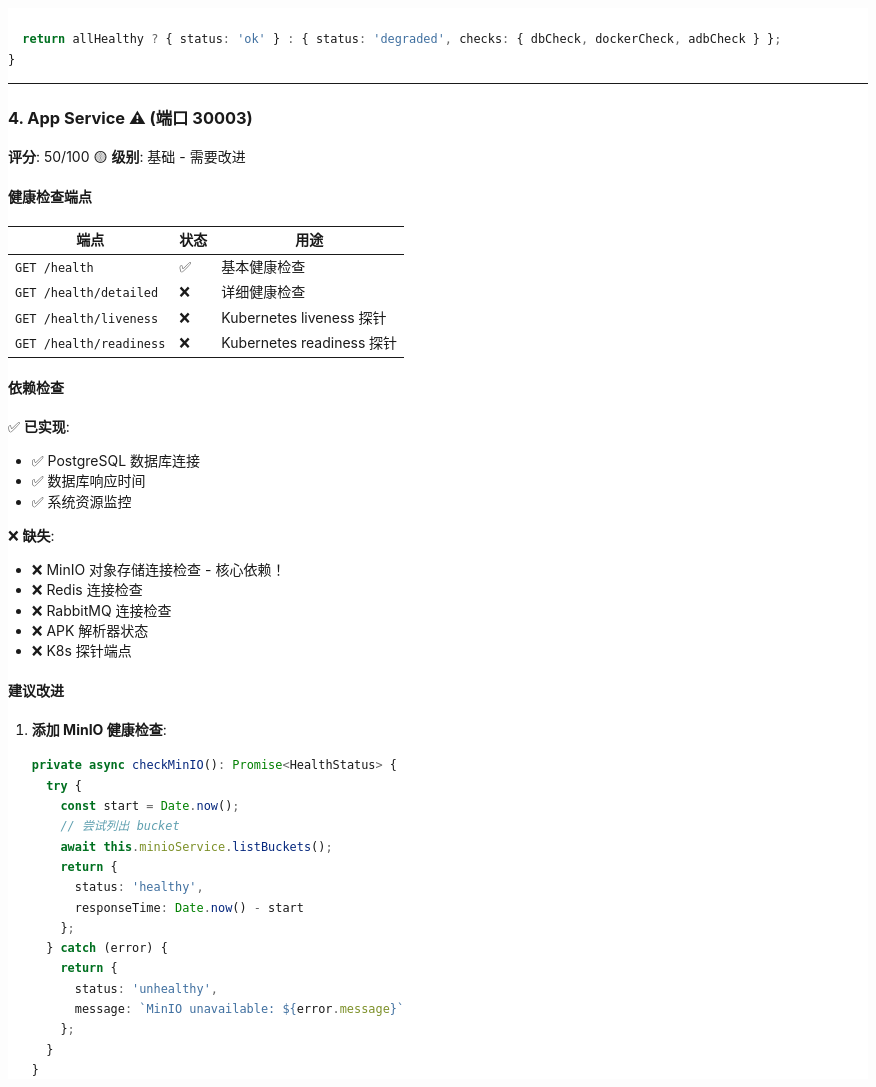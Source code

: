    ```typescript

     return allHealthy ? { status: 'ok' } : { status: 'degraded', checks: { dbCheck, dockerCheck, adbCheck } };
   }
   ```

---

### 4. App Service ⚠️ (端口 30003)

**评分**: 50/100 🟡
**级别**: 基础 - 需要改进

#### 健康检查端点

| 端点 | 状态 | 用途 |
|------|------|------|
| `GET /health` | ✅ | 基本健康检查 |
| `GET /health/detailed` | ❌ | 详细健康检查 |
| `GET /health/liveness` | ❌ | Kubernetes liveness 探针 |
| `GET /health/readiness` | ❌ | Kubernetes readiness 探针 |

#### 依赖检查

✅ **已实现**:
- ✅ PostgreSQL 数据库连接
- ✅ 数据库响应时间
- ✅ 系统资源监控

❌ **缺失**:
- ❌ MinIO 对象存储连接检查 - 核心依赖！
- ❌ Redis 连接检查
- ❌ RabbitMQ 连接检查
- ❌ APK 解析器状态
- ❌ K8s 探针端点

#### 建议改进

1. **添加 MinIO 健康检查**:
   ```typescript
   private async checkMinIO(): Promise<HealthStatus> {
     try {
       const start = Date.now();
       // 尝试列出 bucket
       await this.minioService.listBuckets();
       return {
         status: 'healthy',
         responseTime: Date.now() - start
       };
     } catch (error) {
       return {
         status: 'unhealthy',
         message: `MinIO unavailable: ${error.message}`
       };
     }
   }
   ```
